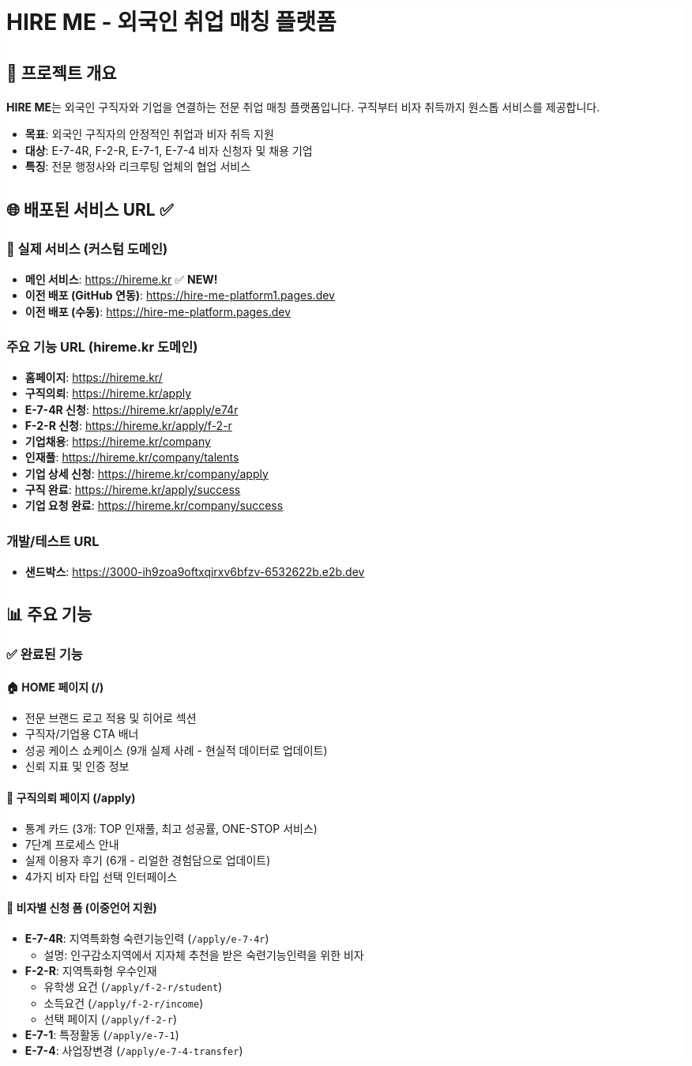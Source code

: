 # HIRE ME - 외국인 취업 매칭 플랫폼

## 🎯 프로젝트 개요

**HIRE ME**는 외국인 구직자와 기업을 연결하는 전문 취업 매칭 플랫폼입니다. 구직부터 비자 취득까지 원스톱 서비스를 제공합니다.

- **목표**: 외국인 구직자의 안정적인 취업과 비자 취득 지원
- **대상**: E-7-4R, F-2-R, E-7-1, E-7-4 비자 신청자 및 채용 기업
- **특징**: 전문 행정사와 리크루팅 업체의 협업 서비스

## 🌐 **배포된 서비스 URL** ✅

### **🚀 실제 서비스 (커스텀 도메인)**
- **메인 서비스**: https://hireme.kr ✅ **NEW!**
- **이전 배포 (GitHub 연동)**: https://hire-me-platform1.pages.dev
- **이전 배포 (수동)**: https://hire-me-platform.pages.dev

### 주요 기능 URL (hireme.kr 도메인)
- **홈페이지**: https://hireme.kr/
- **구직의뢰**: https://hireme.kr/apply
- **E-7-4R 신청**: https://hireme.kr/apply/e74r
- **F-2-R 신청**: https://hireme.kr/apply/f-2-r
- **기업채용**: https://hireme.kr/company
- **인재풀**: https://hireme.kr/company/talents
- **기업 상세 신청**: https://hireme.kr/company/apply
- **구직 완료**: https://hireme.kr/apply/success
- **기업 요청 완료**: https://hireme.kr/company/success

### **개발/테스트 URL**
- **샌드박스**: https://3000-ih9zoa9oftxqirxv6bfzv-6532622b.e2b.dev

## 📊 주요 기능

### ✅ 완료된 기능

#### 🏠 HOME 페이지 (/)
- 전문 브랜드 로고 적용 및 히어로 섹션 
- 구직자/기업용 CTA 배너
- 성공 케이스 쇼케이스 (9개 실제 사례 - 현실적 데이터로 업데이트)
- 신뢰 지표 및 인증 정보

#### 👤 구직의뢰 페이지 (/apply)
- 통계 카드 (3개: TOP 인재풀, 최고 성공률, ONE-STOP 서비스)
- 7단계 프로세스 안내
- 실제 이용자 후기 (6개 - 리얼한 경험담으로 업데이트)
- 4가지 비자 타입 선택 인터페이스

#### 📝 비자별 신청 폼 (이중언어 지원)
- **E-7-4R**: 지역특화형 숙련기능인력 (`/apply/e-7-4r`)
  - 설명: 인구감소지역에서 지자체 추천을 받은 숙련기능인력을 위한 비자
- **F-2-R**: 지역특화형 우수인재
  - 유학생 요건 (`/apply/f-2-r/student`)
  - 소득요건 (`/apply/f-2-r/income`)
  - 선택 페이지 (`/apply/f-2-r`)
- **E-7-1**: 특정활동 (`/apply/e-7-1`)
- **E-7-4**: 사업장변경 (`/apply/e-7-4-transfer`)
